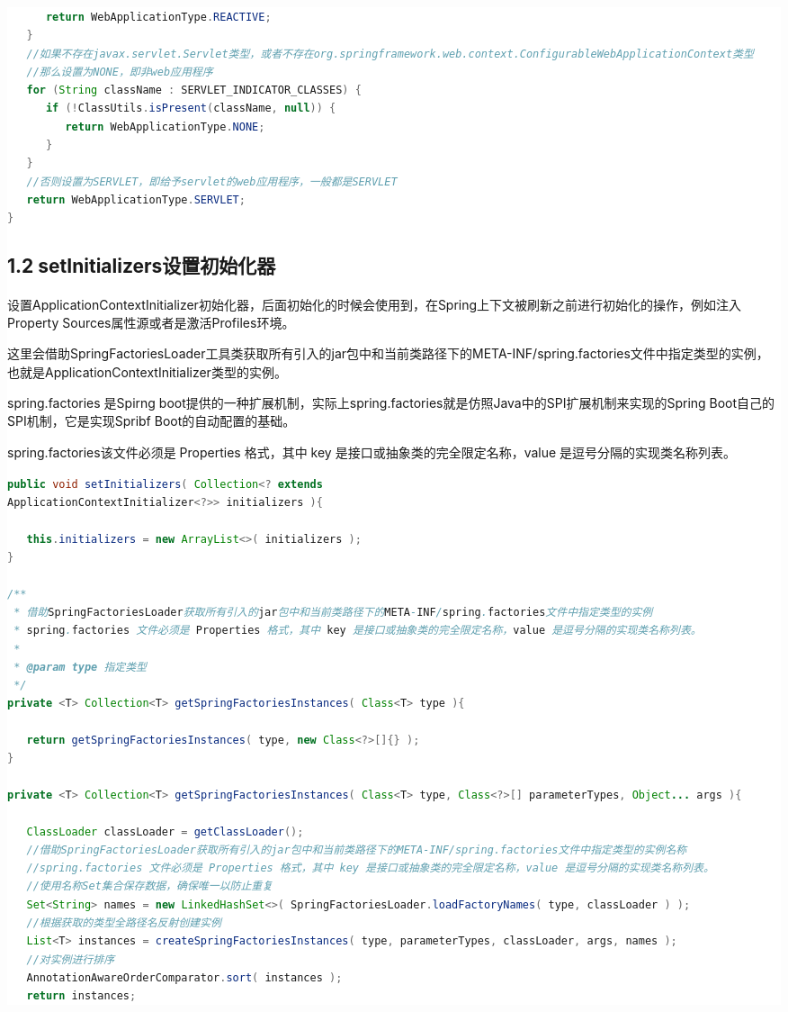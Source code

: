 ```java
      return WebApplicationType.REACTIVE;
   }
   //如果不存在javax.servlet.Servlet类型，或者不存在org.springframework.web.context.ConfigurableWebApplicationContext类型
   //那么设置为NONE，即非web应用程序
   for (String className : SERVLET_INDICATOR_CLASSES) {
      if (!ClassUtils.isPresent(className, null)) {
         return WebApplicationType.NONE;
      }
   }
   //否则设置为SERVLET，即给予servlet的web应用程序，一般都是SERVLET
   return WebApplicationType.SERVLET;
}
```

## 1.2 setInitializers设置初始化器

设置ApplicationContextInitializer初始化器，后面初始化的时候会使用到，在Spring上下文被刷新之前进行初始化的操作，例如注入Property Sources属性源或者是激活Profiles环境。

这里会借助SpringFactoriesLoader工具类获取所有引入的jar包中和当前类路径下的META-INF/spring.factories文件中指定类型的实例，也就是ApplicationContextInitializer类型的实例。

spring.factories 是Spirng boot提供的一种扩展机制，实际上spring.factories就是仿照Java中的SPI扩展机制来实现的Spring Boot自己的SPI机制，它是实现Spribf Boot的自动配置的基础。

spring.factories该文件必须是 Properties 格式，其中 key 是接口或抽象类的完全限定名称，value 是逗号分隔的实现类名称列表。

```java
public void setInitializers( Collection<? extends 
ApplicationContextInitializer<?>> initializers ){

   this.initializers = new ArrayList<>( initializers );
}

/**
 * 借助SpringFactoriesLoader获取所有引入的jar包中和当前类路径下的META-INF/spring.factories文件中指定类型的实例
 * spring.factories 文件必须是 Properties 格式，其中 key 是接口或抽象类的完全限定名称，value 是逗号分隔的实现类名称列表。
 *
 * @param type 指定类型
 */
private <T> Collection<T> getSpringFactoriesInstances( Class<T> type ){

   return getSpringFactoriesInstances( type, new Class<?>[]{} );
}

private <T> Collection<T> getSpringFactoriesInstances( Class<T> type, Class<?>[] parameterTypes, Object... args ){

   ClassLoader classLoader = getClassLoader();
   //借助SpringFactoriesLoader获取所有引入的jar包中和当前类路径下的META-INF/spring.factories文件中指定类型的实例名称
   //spring.factories 文件必须是 Properties 格式，其中 key 是接口或抽象类的完全限定名称，value 是逗号分隔的实现类名称列表。
   //使用名称Set集合保存数据，确保唯一以防止重复
   Set<String> names = new LinkedHashSet<>( SpringFactoriesLoader.loadFactoryNames( type, classLoader ) );
   //根据获取的类型全路径名反射创建实例
   List<T> instances = createSpringFactoriesInstances( type, parameterTypes, classLoader, args, names );
   //对实例进行排序
   AnnotationAwareOrderComparator.sort( instances );
   return instances;

```
